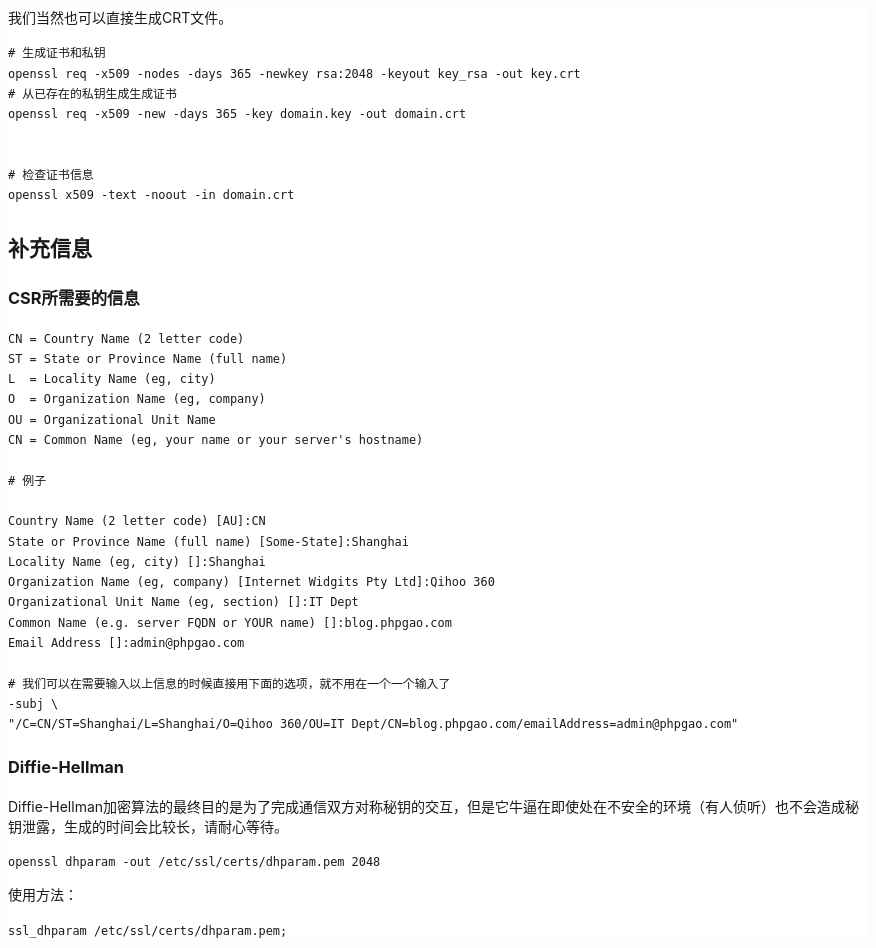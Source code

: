 我们当然也可以直接生成CRT文件。

```
# 生成证书和私钥
openssl req -x509 -nodes -days 365 -newkey rsa:2048 -keyout key_rsa -out key.crt
# 从已存在的私钥生成生成证书
openssl req -x509 -new -days 365 -key domain.key -out domain.crt


# 检查证书信息
openssl x509 -text -noout -in domain.crt
```

## 补充信息

### CSR所需要的信息

```
CN = Country Name (2 letter code)
ST = State or Province Name (full name)
L  = Locality Name (eg, city)
O  = Organization Name (eg, company)
OU = Organizational Unit Name
CN = Common Name (eg, your name or your server's hostname)

# 例子

Country Name (2 letter code) [AU]:CN
State or Province Name (full name) [Some-State]:Shanghai
Locality Name (eg, city) []:Shanghai
Organization Name (eg, company) [Internet Widgits Pty Ltd]:Qihoo 360
Organizational Unit Name (eg, section) []:IT Dept
Common Name (e.g. server FQDN or YOUR name) []:blog.phpgao.com
Email Address []:admin@phpgao.com

# 我们可以在需要输入以上信息的时候直接用下面的选项，就不用在一个一个输入了
-subj \
"/C=CN/ST=Shanghai/L=Shanghai/O=Qihoo 360/OU=IT Dept/CN=blog.phpgao.com/emailAddress=admin@phpgao.com"
```

### Diffie-Hellman

Diffie-Hellman加密算法的最终目的是为了完成通信双方对称秘钥的交互，但是它牛逼在即使处在不安全的环境（有人侦听）也不会造成秘钥泄露，生成的时间会比较长，请耐心等待。

```
openssl dhparam -out /etc/ssl/certs/dhparam.pem 2048
```

使用方法：

```
ssl_dhparam /etc/ssl/certs/dhparam.pem;
```


  [1]: https://blog.phpgao.com/usr/uploads/2016/06/2098671918.png
  [2]: https://zh.wikipedia.org/wiki/RSA%E5%8A%A0%E5%AF%86%E6%BC%94%E7%AE%97%E6%B3%95
  [3]: https://www.openssl.org/docs/manmaster/
  [4]: http://linux.51yip.com/search/openssl
  [5]: http://www.openssl.org
  [6]: https://blog.phpgao.com/md5_sha1_sha2_in_linux.html
  [7]: https://en.wikipedia.org/wiki/PKCS_1
  [8]: http://blog.oddbit.com/2011/05/08/converting-openssh-public-keys/
  [9]: http://stackoverflow.com/questions/20065304/what-is-the-differences-between-begin-rsa-private-key-and-begin-private-key
  [10]: https://blog.phpgao.com/usr/uploads/2016/06/1972470616.png
  [11]: https://blog.phpgao.com/usr/uploads/2016/06/2384445590.png
  [12]: https://en.wikipedia.org/wiki/Certificate_signing_request
  [13]: https://csr.chinassl.net/
  [14]: http://www.cnblogs.com/guogangj/p/4118605.html
  [15]: https://www.digitalocean.com/community/tutorials/how-to-create-a-self-signed-ssl-certificate-for-nginx-in-ubuntu-16-04
  [16]: https://www.digitalocean.com/community/tutorials/openssl-essentials-working-with-ssl-certificates-private-keys-and-csrs
